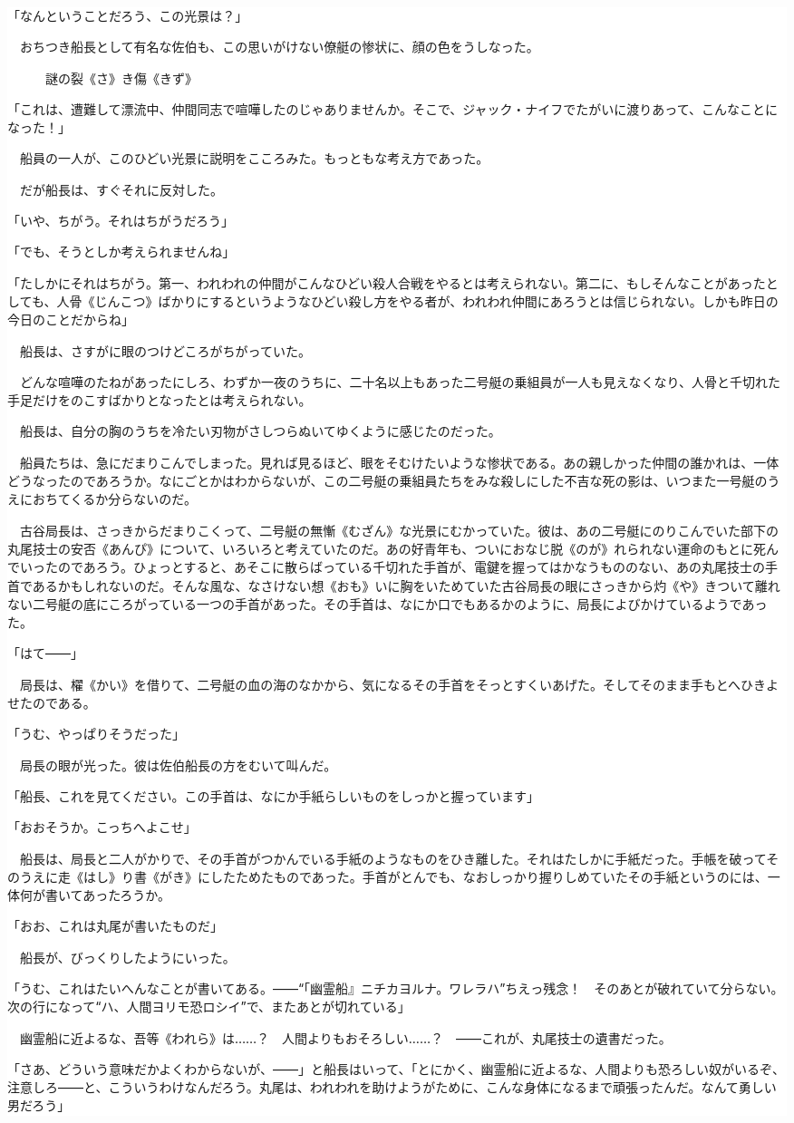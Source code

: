 「なんということだろう、この光景は？」

　おちつき船長として有名な佐伯も、この思いがけない僚艇の惨状に、顔の色をうしなった。





　　　謎の裂《さ》き傷《きず》





「これは、遭難して漂流中、仲間同志で喧嘩したのじゃありませんか。そこで、ジャック・ナイフでたがいに渡りあって、こんなことになった！」

　船員の一人が、このひどい光景に説明をこころみた。もっともな考え方であった。

　だが船長は、すぐそれに反対した。

「いや、ちがう。それはちがうだろう」

「でも、そうとしか考えられませんね」

「たしかにそれはちがう。第一、われわれの仲間がこんなひどい殺人合戦をやるとは考えられない。第二に、もしそんなことがあったとしても、人骨《じんこつ》ばかりにするというようなひどい殺し方をやる者が、われわれ仲間にあろうとは信じられない。しかも昨日の今日のことだからね」

　船長は、さすがに眼のつけどころがちがっていた。

　どんな喧嘩のたねがあったにしろ、わずか一夜のうちに、二十名以上もあった二号艇の乗組員が一人も見えなくなり、人骨と千切れた手足だけをのこすばかりとなったとは考えられない。

　船長は、自分の胸のうちを冷たい刃物がさしつらぬいてゆくように感じたのだった。

　船員たちは、急にだまりこんでしまった。見れば見るほど、眼をそむけたいような惨状である。あの親しかった仲間の誰かれは、一体どうなったのであろうか。なにごとかはわからないが、この二号艇の乗組員たちをみな殺しにした不吉な死の影は、いつまた一号艇のうえにおちてくるか分らないのだ。

　古谷局長は、さっきからだまりこくって、二号艇の無慚《むざん》な光景にむかっていた。彼は、あの二号艇にのりこんでいた部下の丸尾技士の安否《あんぴ》について、いろいろと考えていたのだ。あの好青年も、ついにおなじ脱《のが》れられない運命のもとに死んでいったのであろう。ひょっとすると、あそこに散らばっている千切れた手首が、電鍵を握ってはかなうもののない、あの丸尾技士の手首であるかもしれないのだ。そんな風な、なさけない想《おも》いに胸をいためていた古谷局長の眼にさっきから灼《や》きついて離れない二号艇の底にころがっている一つの手首があった。その手首は、なにか口でもあるかのように、局長によびかけているようであった。

「はて――」

　局長は、櫂《かい》を借りて、二号艇の血の海のなかから、気になるその手首をそっとすくいあげた。そしてそのまま手もとへひきよせたのである。

「うむ、やっぱりそうだった」

　局長の眼が光った。彼は佐伯船長の方をむいて叫んだ。

「船長、これを見てください。この手首は、なにか手紙らしいものをしっかと握っています」

「おおそうか。こっちへよこせ」

　船長は、局長と二人がかりで、その手首がつかんでいる手紙のようなものをひき離した。それはたしかに手紙だった。手帳を破ってそのうえに走《はし》り書《がき》にしたためたものであった。手首がとんでも、なおしっかり握りしめていたその手紙というのには、一体何が書いてあったろうか。

「おお、これは丸尾が書いたものだ」

　船長が、びっくりしたようにいった。

「うむ、これはたいへんなことが書いてある。――“「幽霊船』ニチカヨルナ。ワレラハ”ちえっ残念！　そのあとが破れていて分らない。次の行になって“ハ、人間ヨリモ恐ロシイ”で、またあとが切れている」

　幽霊船に近よるな、吾等《われら》は……？　人間よりもおそろしい……？　――これが、丸尾技士の遺書だった。

「さあ、どういう意味だかよくわからないが、――」と船長はいって、「とにかく、幽霊船に近よるな、人間よりも恐ろしい奴がいるぞ、注意しろ――と、こういうわけなんだろう。丸尾は、われわれを助けようがために、こんな身体になるまで頑張ったんだ。なんて勇しい男だろう」
